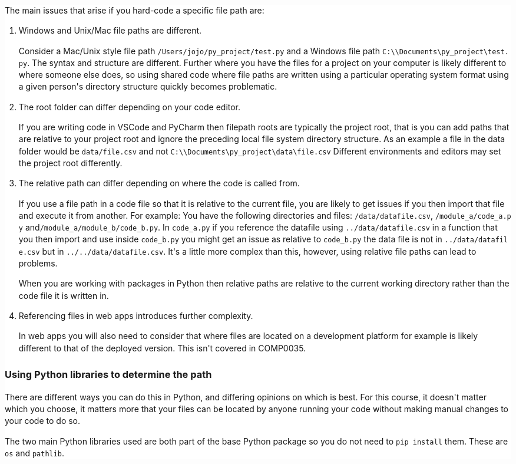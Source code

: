 The main issues that arise if you hard-code a specific file path are:

1. Windows and Unix/Mac file paths are different.

   Consider a Mac/Unix style file path `/Users/jojo/py_project/test.py`
   and a Windows file path `C:\\Documents\py_project\test.py`. The syntax and structure are different. Further where you
   have the files for a project on your computer is likely different to where someone else does, so using shared code
   where file paths are written using a particular operating system format using a given person's directory structure
   quickly becomes problematic.

2. The root folder can differ depending on your code editor.

   If you are writing code in VSCode and PyCharm then filepath roots are typically the project root, that is you can add
   paths that are relative to your project root and ignore the preceding local file system directory structure. As an
   example a file in the data folder would be `data/file.csv` and not `C:\\Documents\py_project\data\file.csv`
   Different environments and editors may set the project root differently.

3. The relative path can differ depending on where the code is called from.

   If you use a file path in a code file so that it is relative to the current file, you are likely to get issues if you
   then import that file and execute it from another. For example:
   You have the following directories and files: `/data/datafile.csv`, `/module_a/code_a.py`
   and`/module_a/module_b/code_b.py`. In `code_a.py` if you reference the datafile using `../data/datafile.csv` in a
   function that you then import and use inside `code_b.py` you might get an issue as relative to `code_b.py` the data
   file is not in `../data/datafile.csv` but in `../../data/datafile.csv`. It's a little more complex than this,
   however, using relative file paths can lead to problems.

   When you are working with packages in Python then relative paths are relative to the current working directory rather
   than the code file it is written in.

4. Referencing files in web apps introduces further complexity.

   In web apps you will also need to consider that where files are located on a development platform for example is
   likely different to that of the deployed version. This isn't covered in COMP0035.

### Using Python libraries to determine the path

There are different ways you can do this in Python, and differing opinions on which is best. For this course, it doesn't
matter which you choose, it matters more that your files can be located by anyone running your code without making
manual changes to your code to do so.

The two main Python libraries used are both part of the base Python package so you do not need to `pip install` them.
These are `os` and `pathlib`.
